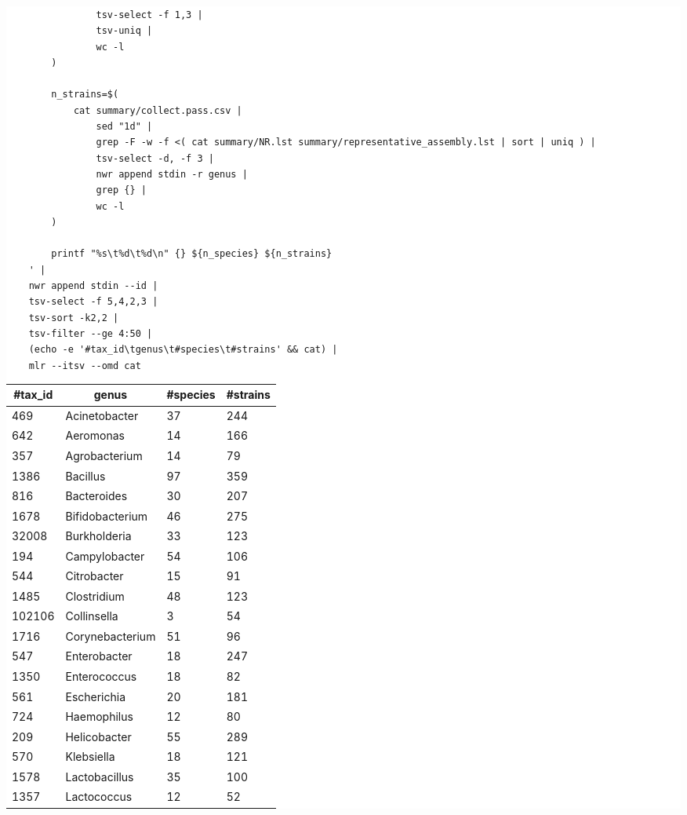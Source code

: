 ```shell
                tsv-select -f 1,3 |
                tsv-uniq |
                wc -l
        )

        n_strains=$(
            cat summary/collect.pass.csv |
                sed "1d" |
                grep -F -w -f <( cat summary/NR.lst summary/representative_assembly.lst | sort | uniq ) |
                tsv-select -d, -f 3 |
                nwr append stdin -r genus |
                grep {} |
                wc -l
        )

        printf "%s\t%d\t%d\n" {} ${n_species} ${n_strains}
    ' |
    nwr append stdin --id |
    tsv-select -f 5,4,2,3 |
    tsv-sort -k2,2 |
    tsv-filter --ge 4:50 |
    (echo -e '#tax_id\tgenus\t#species\t#strains' && cat) |
    mlr --itsv --omd cat

```

| #tax_id | genus               | #species | #strains |
|---------|---------------------|----------|----------|
| 469     | Acinetobacter       | 37       | 244      |
| 642     | Aeromonas           | 14       | 166      |
| 357     | Agrobacterium       | 14       | 79       |
| 1386    | Bacillus            | 97       | 359      |
| 816     | Bacteroides         | 30       | 207      |
| 1678    | Bifidobacterium     | 46       | 275      |
| 32008   | Burkholderia        | 33       | 123      |
| 194     | Campylobacter       | 54       | 106      |
| 544     | Citrobacter         | 15       | 91       |
| 1485    | Clostridium         | 48       | 123      |
| 102106  | Collinsella         | 3        | 54       |
| 1716    | Corynebacterium     | 51       | 96       |
| 547     | Enterobacter        | 18       | 247      |
| 1350    | Enterococcus        | 18       | 82       |
| 561     | Escherichia         | 20       | 181      |
| 724     | Haemophilus         | 12       | 80       |
| 209     | Helicobacter        | 55       | 289      |
| 570     | Klebsiella          | 18       | 121      |
| 1578    | Lactobacillus       | 35       | 100      |
| 1357    | Lactococcus         | 12       | 52       |